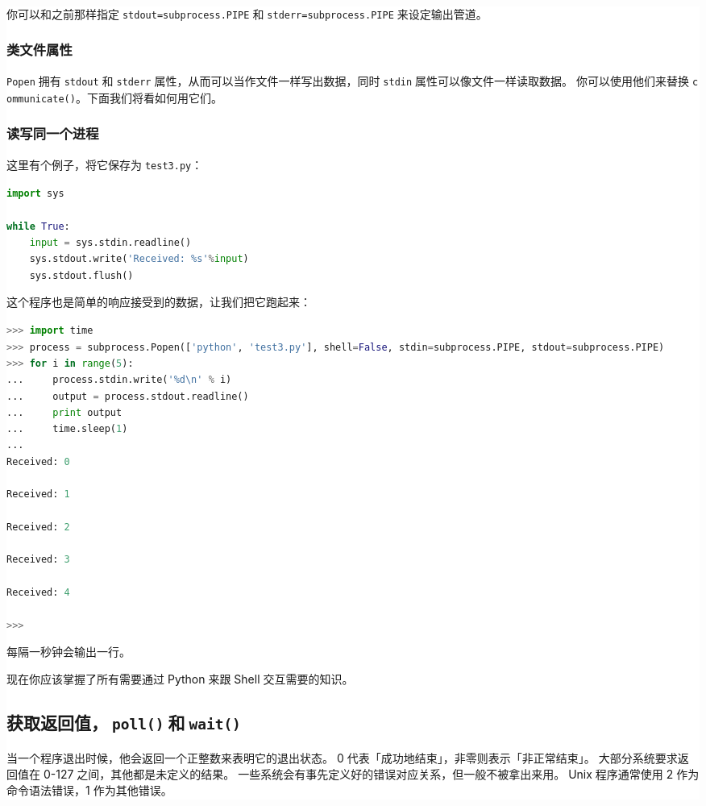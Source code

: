 你可以和之前那样指定 `stdout=subprocess.PIPE`
和 `stderr=subprocess.PIPE` 来设定输出管道。

### 类文件属性

`Popen` 拥有 `stdout` 和 `stderr` 属性，从而可以当作文件一样写出数据，同时 `stdin` 属性可以像文件一样读取数据。
你可以使用他们来替换 `communicate()`。下面我们将看如何用它们。

### 读写同一个进程

这里有个例子，将它保存为 `test3.py`：

``` python
import sys

while True:
	input = sys.stdin.readline()
	sys.stdout.write('Received: %s'%input)
	sys.stdout.flush()
```

这个程序也是简单的响应接受到的数据，让我们把它跑起来：

``` python
>>> import time
>>> process = subprocess.Popen(['python', 'test3.py'], shell=False, stdin=subprocess.PIPE, stdout=subprocess.PIPE)
>>> for i in range(5):
...     process.stdin.write('%d\n' % i)
...     output = process.stdout.readline()
...     print output
...     time.sleep(1)
...
Received: 0

Received: 1

Received: 2

Received: 3

Received: 4

>>>
```

每隔一秒钟会输出一行。

现在你应该掌握了所有需要通过 Python 来跟 Shell 交互需要的知识。

## 获取返回值， `poll()` 和 `wait()`

当一个程序退出时候，他会返回一个正整数来表明它的退出状态。
0 代表「成功地结束」，非零则表示「非正常结束」。
大部分系统要求返回值在 0-127 之间，其他都是未定义的结果。
一些系统会有事先定义好的错误对应关系，但一般不被拿出来用。
Unix 程序通常使用 2 作为命令语法错误，1 作为其他错误。


[btrace]: http://kenai.com/projects/btrace/pages/Home
[source]: http://jimmyg.org/blog/2009/working-with-python-subprocess.html
[computing]: http://en.wikipedia.org/wiki/Redirection_(computing)
[GFDL]: http://www.gnu.org/copyleft/fdl.html
[last-post]: http://jimmyg.org/blog/2009/python-command-line-interface-%28cli%29-with-sub-commands.html
[unix-shell]: http://en.wikipedia.org/wiki/Unix_shell
[processes]: http://pangea.stanford.edu/computerinfo/unix/shell/processes/processes.html
[Stdstreams-notitle.svg]: /images/upload_dropbox/201209/Stdstreams-notitle.svg.png
[Wiki:Stdstreams-notitle.svg]: http://en.wikipedia.org/wiki/File:Stdstreams-notitle.svg
[Pipeline.svg]: /images/upload_dropbox/201209/Pipeline.svg.png
[Wiki:Pipeline.svg]: http://en.wikipedia.org/wiki/File:Pipeline.svg
[subprocess-doc]: http://docs.python.org/library/subprocess.html#replacing-older-functions-with-the-subprocess-module
[using-the-subprocess-module]: http://docs.python.org/library/subprocess.html#using-the-subprocess-module
[bash-expansions]: http://www.gnu.org/software/bash/manual/bashref.html#Filename-Expansion